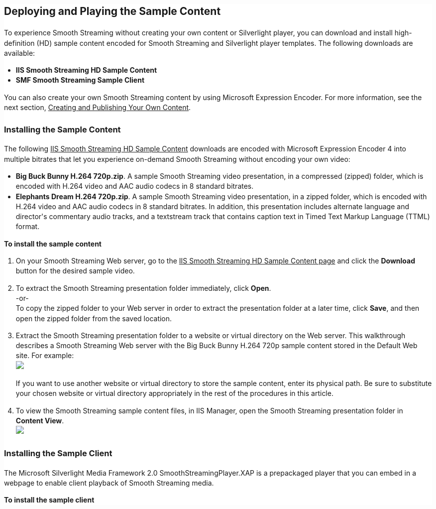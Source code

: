## Deploying and Playing the Sample Content

To experience Smooth Streaming without creating your own content or Silverlight player, you can download and install high-definition (HD) sample content encoded for Smooth Streaming and Silverlight player templates. The following downloads are available:

- **IIS Smooth Streaming HD Sample Content**
- **SMF Smooth Streaming Sample Client**

You can also create your own Smooth Streaming content by using Microsoft Expression Encoder. For more information, see the next section, [Creating and Publishing Your Own Content](getting-started-with-iis-smooth-streaming.md#encode).

### Installing the Sample Content

The following [IIS Smooth Streaming HD Sample Content](https://go.microsoft.com/?linkid=9652408) downloads are encoded with Microsoft Expression Encoder 4 into multiple bitrates that let you experience on-demand Smooth Streaming without encoding your own video:

- **Big Buck Bunny H.264 720p.zip**. A sample Smooth Streaming video presentation, in a compressed (zipped) folder, which is encoded with H.264 video and AAC audio codecs in 8 standard bitrates.
- **Elephants Dream H.264 720p.zip**. A sample Smooth Streaming video presentation, in a zipped folder, which is encoded with H.264 video and AAC audio codecs in 8 standard bitrates. In addition, this presentation includes alternate language and director's commentary audio tracks, and a textstream track that contains caption text in Timed Text Markup Language (TTML) format.

**To install the sample content**

1. On your Smooth Streaming Web server, go to the [IIS Smooth Streaming HD Sample Content page](https://go.microsoft.com/?linkid=9652408) and click the **Download** button for the desired sample video.
2. To extract the Smooth Streaming presentation folder immediately, click **Open**.  
   -or-  
   To copy the zipped folder to your Web server in order to extract the presentation folder at a later time, click **Save**, and then open the zipped folder from the saved location.
3. Extract the Smooth Streaming presentation folder to a website or virtual directory on the Web server. This walkthrough describes a Smooth Streaming Web server with the Big Buck Bunny H.264 720p sample content stored in the Default Web site. For example:  
    ![](getting-started-with-iis-smooth-streaming/_static/image2.png)  
  
   If you want to use another website or virtual directory to store the sample content, enter its physical path. Be sure to substitute your chosen website or virtual directory appropriately in the rest of the procedures in this article.
4. To view the Smooth Streaming sample content files, in IIS Manager, open the Smooth Streaming presentation folder in **Content View**.  
    ![](getting-started-with-iis-smooth-streaming/_static/image3.png)

### Installing the Sample Client

The Microsoft Silverlight Media Framework 2.0 SmoothStreamingPlayer.XAP is a prepackaged player that you can embed in a webpage to enable client playback of Smooth Streaming media.

**To install the sample client**
